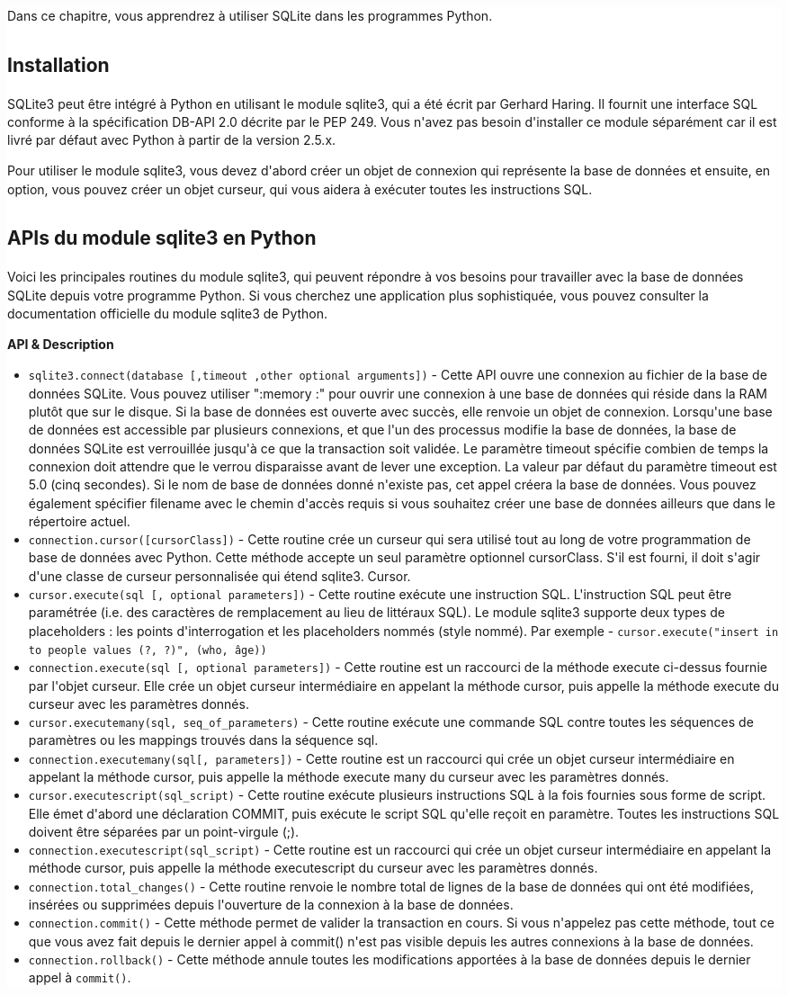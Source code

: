 Dans ce chapitre, vous apprendrez à utiliser SQLite dans les programmes Python.

## Installation

SQLite3 peut être intégré à Python en utilisant le module sqlite3, qui a été écrit par Gerhard Haring. Il fournit une interface SQL conforme à la spécification DB-API 2.0 décrite par le PEP 249. Vous n'avez pas besoin d'installer ce module séparément car il est livré par défaut avec Python à partir de la version 2.5.x.

Pour utiliser le module sqlite3, vous devez d'abord créer un objet de connexion qui représente la base de données et ensuite, en option, vous pouvez créer un objet curseur, qui vous aidera à exécuter toutes les instructions SQL.

## APIs du module sqlite3 en Python

Voici les principales routines du module sqlite3, qui peuvent répondre à vos besoins pour travailler avec la base de données SQLite depuis votre programme Python. Si vous cherchez une application plus sophistiquée, vous pouvez consulter la documentation officielle du module sqlite3 de Python.

**API & Description**

- ```sqlite3.connect(database [,timeout ,other optional arguments])``` - Cette API ouvre une connexion au fichier de la base de données SQLite. Vous pouvez utiliser ":memory :" pour ouvrir une connexion à une base de données qui réside dans la RAM plutôt que sur le disque. Si la base de données est ouverte avec succès, elle renvoie un objet de connexion. Lorsqu'une base de données est accessible par plusieurs connexions, et que l'un des processus modifie la base de données, la base de données SQLite est verrouillée jusqu'à ce que la transaction soit validée. Le paramètre timeout spécifie combien de temps la connexion doit attendre que le verrou disparaisse avant de lever une exception. La valeur par défaut du paramètre timeout est 5.0 (cinq secondes). Si le nom de base de données donné n'existe pas, cet appel créera la base de données. Vous pouvez également spécifier filename avec le chemin d'accès requis si vous souhaitez créer une base de données ailleurs que dans le répertoire actuel.
- ```connection.cursor([cursorClass])``` - Cette routine crée un curseur qui sera utilisé tout au long de votre programmation de base de données avec Python. Cette méthode accepte un seul paramètre optionnel cursorClass. S'il est fourni, il doit s'agir d'une classe de curseur personnalisée qui étend sqlite3. Cursor.
- ```cursor.execute(sql [, optional parameters])``` - Cette routine exécute une instruction SQL. L'instruction SQL peut être paramétrée (i.e. des caractères de remplacement au lieu de littéraux SQL). Le module sqlite3 supporte deux types de placeholders : les points d'interrogation et les placeholders nommés (style nommé). Par exemple - ```cursor.execute("insert into people values (?, ?)", (who, âge))```
- ```connection.execute(sql [, optional parameters])``` - Cette routine est un raccourci de la méthode execute ci-dessus fournie par l'objet curseur. Elle crée un objet curseur intermédiaire en appelant la méthode cursor, puis appelle la méthode execute du curseur avec les paramètres donnés.
- ```cursor.executemany(sql, seq_of_parameters)``` - Cette routine exécute une commande SQL contre toutes les séquences de paramètres ou les mappings trouvés dans la séquence sql.
- ```connection.executemany(sql[, parameters])``` - Cette routine est un raccourci qui crée un objet curseur intermédiaire en appelant la méthode cursor, puis appelle la méthode execute many du curseur avec les paramètres donnés.
- ```cursor.executescript(sql_script)``` - Cette routine exécute plusieurs instructions SQL à la fois fournies sous forme de script. Elle émet d'abord une déclaration COMMIT, puis exécute le script SQL qu'elle reçoit en paramètre. Toutes les instructions SQL doivent être séparées par un point-virgule (;).
- ```connection.executescript(sql_script)``` - Cette routine est un raccourci qui crée un objet curseur intermédiaire en appelant la méthode cursor, puis appelle la méthode executescript du curseur avec les paramètres donnés.
- ```connection.total_changes()``` - Cette routine renvoie le nombre total de lignes de la base de données qui ont été modifiées, insérées ou supprimées depuis l'ouverture de la connexion à la base de données.
- ```connection.commit()``` - Cette méthode permet de valider la transaction en cours. Si vous n'appelez pas cette méthode, tout ce que vous avez fait depuis le dernier appel à commit() n'est pas visible depuis les autres connexions à la base de données.
- ```connection.rollback()``` - Cette méthode annule toutes les modifications apportées à la base de données depuis le dernier appel à ```commit()```.